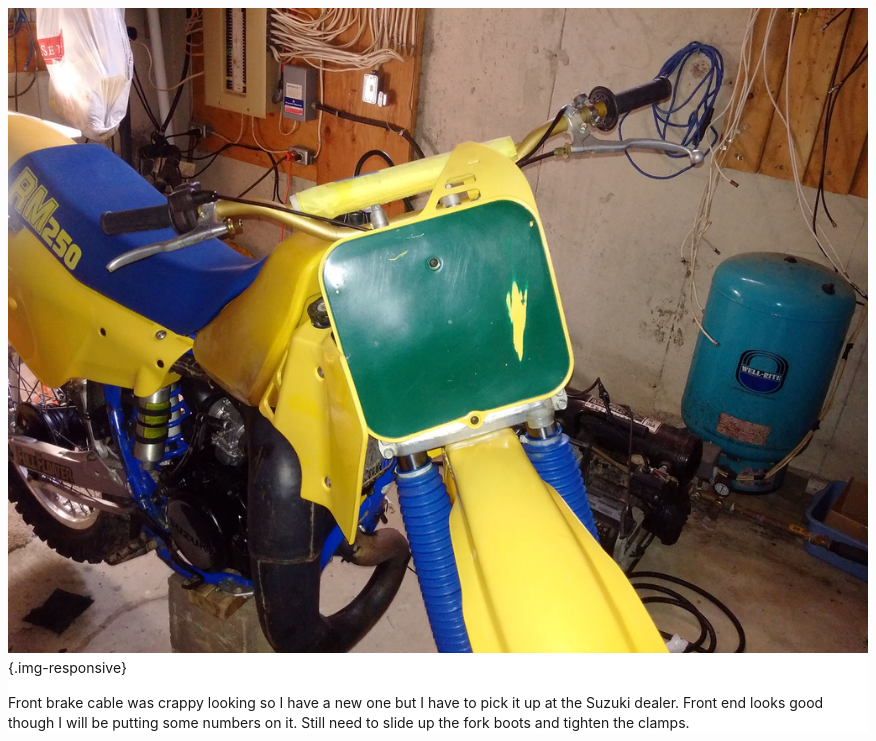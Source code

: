 ![Front Controls](front-controls.jpg?cropResize=800,800){.img-responsive}

Front brake cable was crappy looking so I have a new one but I have to pick it up at the Suzuki dealer.  Front end looks good though I will be putting some numbers on it.  Still need to slide up the fork boots and tighten the clamps.

